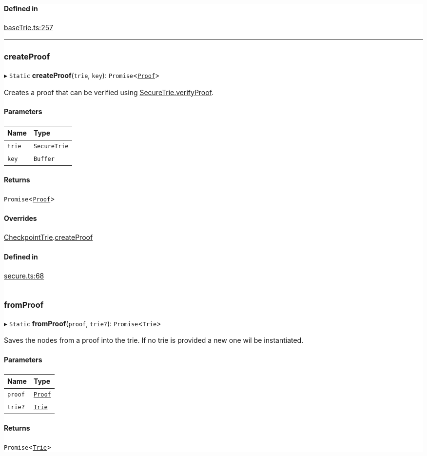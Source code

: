 #### Defined in

[baseTrie.ts:257](https://github.com/ethereumjs/ethereumjs-monorepo/blob/master/packages/trie/src/baseTrie.ts#L257)

___

### createProof

▸ `Static` **createProof**(`trie`, `key`): `Promise`<[`Proof`](../modules/baseTrie.md#proof)\>

Creates a proof that can be verified using [SecureTrie.verifyProof](secure.SecureTrie.md#verifyproof).

#### Parameters

| Name | Type |
| :------ | :------ |
| `trie` | [`SecureTrie`](secure.SecureTrie.md) |
| `key` | `Buffer` |

#### Returns

`Promise`<[`Proof`](../modules/baseTrie.md#proof)\>

#### Overrides

[CheckpointTrie](checkpointTrie.CheckpointTrie.md).[createProof](checkpointTrie.CheckpointTrie.md#createproof)

#### Defined in

[secure.ts:68](https://github.com/ethereumjs/ethereumjs-monorepo/blob/master/packages/trie/src/secure.ts#L68)

___

### fromProof

▸ `Static` **fromProof**(`proof`, `trie?`): `Promise`<[`Trie`](baseTrie.Trie.md)\>

Saves the nodes from a proof into the trie. If no trie is provided a new one wil be instantiated.

#### Parameters

| Name | Type |
| :------ | :------ |
| `proof` | [`Proof`](../modules/baseTrie.md#proof) |
| `trie?` | [`Trie`](baseTrie.Trie.md) |

#### Returns

`Promise`<[`Trie`](baseTrie.Trie.md)\>
